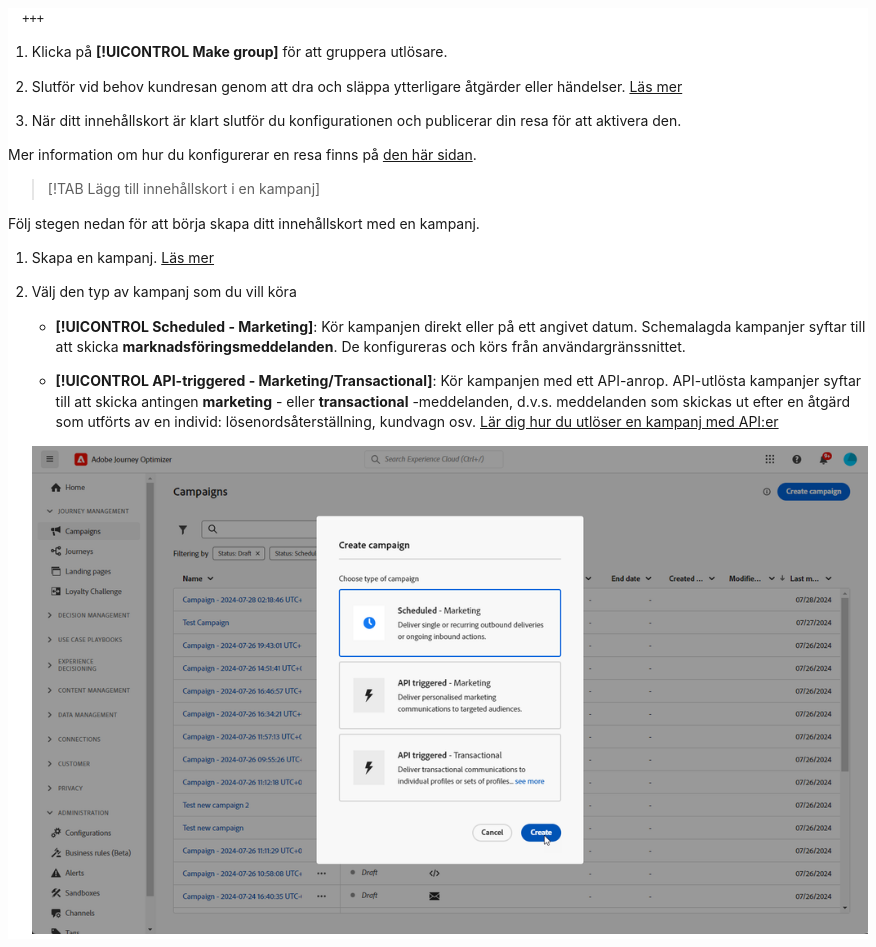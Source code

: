       +++

   1. Klicka på **[!UICONTROL Make group]** för att gruppera utlösare.

1. Slutför vid behov kundresan genom att dra och släppa ytterligare åtgärder eller händelser. [Läs mer](../building-journeys/about-journey-activities.md)

1. När ditt innehållskort är klart slutför du konfigurationen och publicerar din resa för att aktivera den.

Mer information om hur du konfigurerar en resa finns på [den här sidan](../building-journeys/journey-gs.md).

>[!TAB Lägg till innehållskort i en kampanj]

Följ stegen nedan för att börja skapa ditt innehållskort med en kampanj.

1. Skapa en kampanj. [Läs mer](../campaigns/create-campaign.md)

1. Välj den typ av kampanj som du vill köra

   * **[!UICONTROL Scheduled - Marketing]**: Kör kampanjen direkt eller på ett angivet datum. Schemalagda kampanjer syftar till att skicka **marknadsföringsmeddelanden**. De konfigureras och körs från användargränssnittet.

   * **[!UICONTROL API-triggered - Marketing/Transactional]**: Kör kampanjen med ett API-anrop. API-utlösta kampanjer syftar till att skicka antingen **marketing** - eller **transactional** -meddelanden, d.v.s. meddelanden som skickas ut efter en åtgärd som utförts av en individ: lösenordsåterställning, kundvagn osv. [Lär dig hur du utlöser en kampanj med API:er](../campaigns/api-triggered-campaigns.md)

   ![](assets/content-card-create-1.png)
